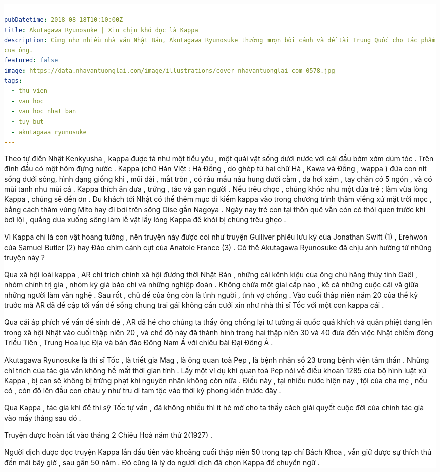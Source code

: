 ```yaml
---
pubDatetime: 2018-08-18T10:10:00Z
title: Akutagawa Ryunosuke | Xin chịu khó đọc là Kappa
description: Cũng như nhiều nhà văn Nhật Bản, Akutagawa Ryunosuke thường mượn bối cảnh và đề tài Trung Quốc cho tác phẩm của ông.
featured: false
image: https://data.nhavantuonglai.com/image/illustrations/cover-nhavantuonglai-com-0578.jpg
tags:
  - thu vien
  - van hoc
  - van hoc nhat ban
  - tuy but
  - akutagawa ryunosuke
---
```


Theo tự điển Nhật Kenkyusha , kappa được tả như một tiểu yêu , một quái vật sống dưới nước với cái đầu bờm xờm dúm tóc . Trên đỉnh đầu có một hõm đựng nước . Kappa (chữ Hán Việt : Hà Đồng , do ghép từ hai chữ Hà , Kawa và Đồng , wappa ) đứa con nít sống dưới sông, hình dạng giống khỉ , mũi dài , mắt tròn , có râu mầu nâu hung dưới cằm , da hơi xám , tay chân có 5 ngón , và có mùi tanh như mùi cá . Kappa thích ăn dưa , trứng , táo và gan người . Nếu trêu chọc , chúng khóc như một đứa trẻ ; làm vừa lòng Kappa , chúng sẽ đền ơn . Du khách tới Nhật có thể thêm mục đi kiếm kappa vào trong chương trình thăm viếng xứ mặt trời mọc , bằng cách thăm vùng Mito hay đi bơi trên sông Oise gần Nagoya . Ngày nay trẻ con tại thôn quê vẫn còn có thói quen trước khi bơi lội , quẳng dưa xuống sông làm lễ vật lấy lòng Kappa để khỏi bị chúng trêu ghẹo .

Vì Kappa chỉ là con vật hoang tưởng , nên truyện này được coi như truyện Gulliver phiêu lưu ký của Jonathan Swift (1) , Erehwon của Samuel Butler (2) hay Đảo chim cánh cụt của Anatole France (3) . Có thể Akutagawa Ryunosuke đã chịu ảnh hưởng từ những truyện này  ?

Qua xã hội loài kappa , AR chỉ trích chính xã hội đương thời Nhật Bản , những cái kênh kiệu của ông chủ hãng thủy tinh Gaël , nhóm chính trị gia , nhóm ký giả báo chí và những nghiệp đoàn . Không chừa một giai cấp nào , kể cả những cuộc cãi vã giữa những người làm văn nghệ . Sau rốt , chủ đề của ông còn là tình người , tình vợ chồng . Vào cuối thâp niên năm 20 của thế kỷ trước mà AR đã đề cập tới vấn đề sống chung trai gái không cần cưới xin như nhà thi sĩ Tốc với một con kappa cái .

Qua cái áp phích về vấn đề sinh đẻ , AR đã hé cho chúng ta thấy ông chống lại tư tưởng ái quốc quá khích và quân phiệt đang lên trong xã hội Nhật vào cuối thập niên 20 , và chế độ này đã thành hình trong hai thập niên 30 và 40 đưa đến việc Nhật chiếm đóng Triều Tiên , Trung Hoa lục Địa và bán đảo Đông Nam Á với chiêu bài Đại Đông Á .

Akutagawa Ryunosuke là thi sĩ Tốc , là triết gia Mag , là ông quan toà Pep , là bệnh nhân số 23 trong bệnh viện tâm thần . Những chỉ trích của tác giả vẫn không hề mất thời gian tính . Lấy một ví dụ khi quan toà Pep nói về điều khoản 1285 của bộ hình luật xứ Kappa , bị can sẽ không bị trừng phạt khi nguyên nhân không còn nữa . Điều này , tại nhiều nước hiện nay , tội của cha mẹ , nếu có , còn đổ lên đầu con cháu y như tru di tam tộc vào thời kỳ phong kiến trước đây .

Qua Kappa , tác giả khi để thi sỹ Tốc tự vẫn , đã không nhiều thì ít hé mở cho ta thấy cách giải quyết cuộc đời của chính tác giả vào mấy tháng sau đó .

Truyện được hoàn tất vào tháng 2 Chiêu Hoà năm thứ 2(1927) .

Người dịch được đọc truyện Kappa lần đầu tiên vào khoảng cuối thập niên 50 trong tạp chí Bách Khoa , vẫn giữ được sự thích thú đến mãi bây giờ , sau gần 50 năm . Đó cũng là lý do người dịch đã chọn Kappa để chuyển ngữ . 
 